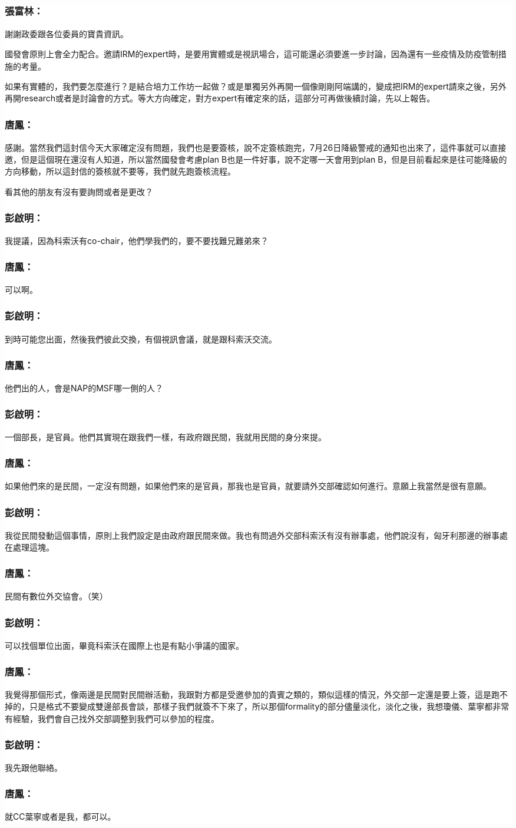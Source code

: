 ### 張富林：
謝謝政委跟各位委員的寶貴資訊。

國發會原則上會全力配合。邀請IRM的expert時，是要用實體或是視訊場合，這可能還必須要進一步討論，因為還有一些疫情及防疫管制措施的考量。

如果有實體的，我們要怎麼進行？是結合培力工作坊一起做？或是單獨另外再開一個像剛剛阿端講的，變成把IRM的expert請來之後，另外再開research或者是討論會的方式。等大方向確定，對方expert有確定來的話，這部分可再做後續討論，先以上報告。

### 唐鳳：
感謝。當然我們這封信今天大家確定沒有問題，我們也是要簽核，說不定簽核跑完，7月26日降級警戒的通知也出來了，這件事就可以直接邀，但是這個現在還沒有人知道，所以當然國發會考慮plan B也是一件好事，說不定哪一天會用到plan B，但是目前看起來是往可能降級的方向移動，所以這封信的簽核就不要等，我們就先跑簽核流程。

看其他的朋友有沒有要詢問或者是更改？

### 彭啟明：
我提議，因為科索沃有co-chair，他們學我們的，要不要找難兄難弟來？

### 唐鳳：
可以啊。

### 彭啟明：
到時可能您出面，然後我們彼此交換，有個視訊會議，就是跟科索沃交流。

### 唐鳳：
他們出的人，會是NAP的MSF哪一側的人？

### 彭啟明：
一個部長，是官員。他們其實現在跟我們一樣，有政府跟民間，我就用民間的身分來提。

### 唐鳳：
如果他們來的是民間，一定沒有問題，如果他們來的是官員，那我也是官員，就要請外交部確認如何進行。意願上我當然是很有意願。

### 彭啟明：
我從民間發動這個事情，原則上我們設定是由政府跟民間來做。我也有問過外交部科索沃有沒有辦事處，他們說沒有，匈牙利那邊的辦事處在處理這塊。

### 唐鳳：
民間有數位外交協會。（笑）

### 彭啟明：
可以找個單位出面，畢竟科索沃在國際上也是有點小爭議的國家。

### 唐鳳：
我覺得那個形式，像兩邊是民間對民間辦活動，我跟對方都是受邀參加的貴賓之類的，類似這樣的情況，外交部一定還是要上簽，這是跑不掉的，只是格式不要變成雙邊部長會談，那樣子我們就簽不下來了，所以那個formality的部分儘量淡化，淡化之後，我想瓊儀、葉寧都非常有經驗，我們會自己找外交部調整到我們可以參加的程度。

### 彭啟明：
我先跟他聯絡。

### 唐鳳：
就CC葉寧或者是我，都可以。
